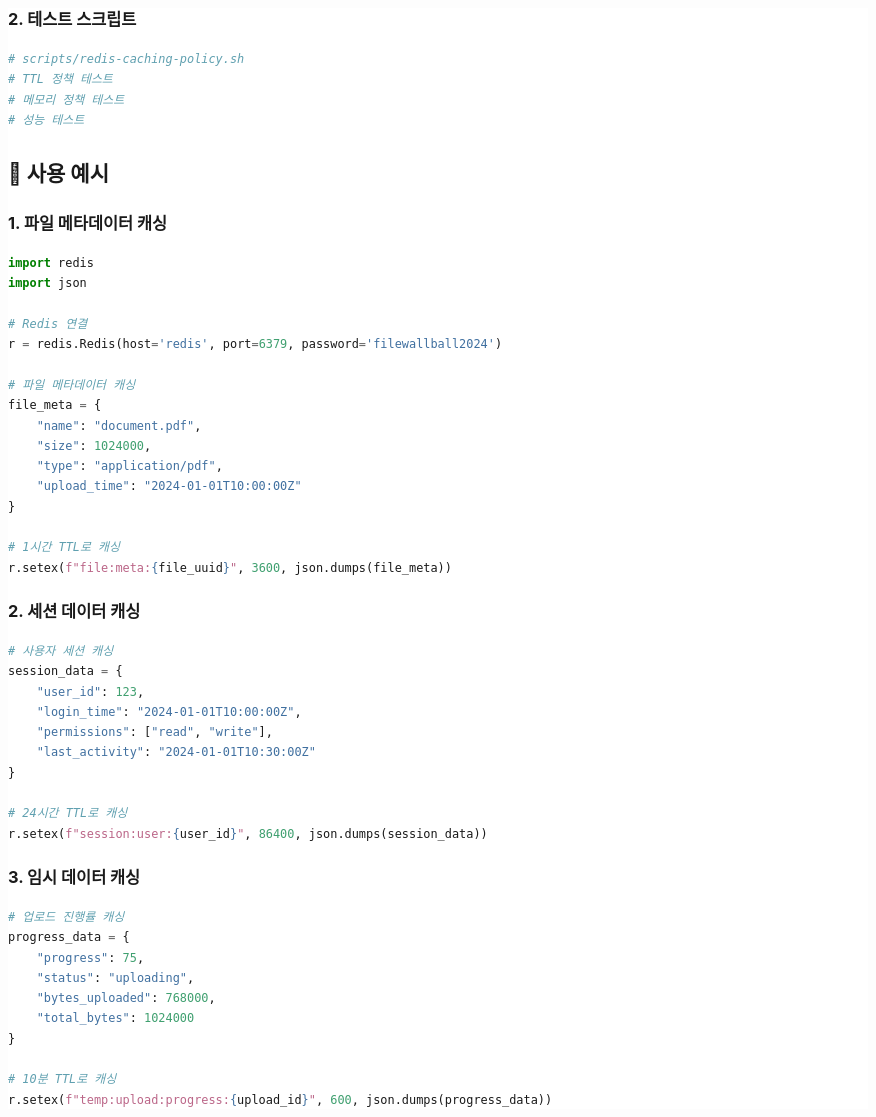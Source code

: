 ### 2. **테스트 스크립트**
```bash
# scripts/redis-caching-policy.sh
# TTL 정책 테스트
# 메모리 정책 테스트
# 성능 테스트
```

## 🚀 사용 예시

### 1. **파일 메타데이터 캐싱**
```python
import redis
import json

# Redis 연결
r = redis.Redis(host='redis', port=6379, password='filewallball2024')

# 파일 메타데이터 캐싱
file_meta = {
    "name": "document.pdf",
    "size": 1024000,
    "type": "application/pdf",
    "upload_time": "2024-01-01T10:00:00Z"
}

# 1시간 TTL로 캐싱
r.setex(f"file:meta:{file_uuid}", 3600, json.dumps(file_meta))
```

### 2. **세션 데이터 캐싱**
```python
# 사용자 세션 캐싱
session_data = {
    "user_id": 123,
    "login_time": "2024-01-01T10:00:00Z",
    "permissions": ["read", "write"],
    "last_activity": "2024-01-01T10:30:00Z"
}

# 24시간 TTL로 캐싱
r.setex(f"session:user:{user_id}", 86400, json.dumps(session_data))
```

### 3. **임시 데이터 캐싱**
```python
# 업로드 진행률 캐싱
progress_data = {
    "progress": 75,
    "status": "uploading",
    "bytes_uploaded": 768000,
    "total_bytes": 1024000
}

# 10분 TTL로 캐싱
r.setex(f"temp:upload:progress:{upload_id}", 600, json.dumps(progress_data))
```
